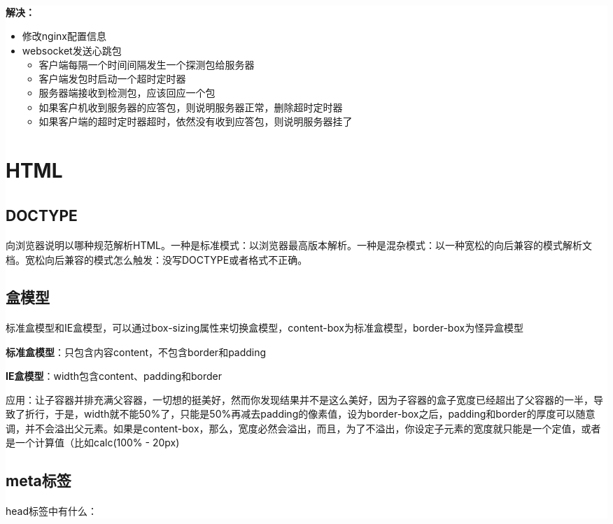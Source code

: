 **解决：**

- 修改nginx配置信息
- websocket发送心跳包
  - 客户端每隔一个时间间隔发生一个探测包给服务器
  - 客户端发包时启动一个超时定时器
  - 服务器端接收到检测包，应该回应一个包
  - 如果客户机收到服务器的应答包，则说明服务器正常，删除超时定时器
  - 如果客户端的超时定时器超时，依然没有收到应答包，则说明服务器挂了





# HTML

## DOCTYPE

向浏览器说明以哪种规范解析HTML。一种是标准模式：以浏览器最高版本解析。一种是混杂模式：以一种宽松的向后兼容的模式解析文档。宽松向后兼容的模式怎么触发：没写DOCTYPE或者格式不正确。

## 盒模型

标准盒模型和IE盒模型，可以通过box-sizing属性来切换盒模型，content-box为标准盒模型，border-box为怪异盒模型

**标准盒模型**：只包含内容content，不包含border和padding

**IE盒模型**：width包含content、padding和border

应用：让子容器并排充满父容器，一切想的挺美好，然而你发现结果并不是这么美好，因为子容器的盒子宽度已经超出了父容器的一半，导致了折行，于是，width就不能50%了，只能是50%再减去padding的像素值，设为border-box之后，padding和border的厚度可以随意调，并不会溢出父元素。如果是content-box，那么，宽度必然会溢出，而且，为了不溢出，你设定子元素的宽度就只能是一个定值，或者是一个计算值（比如calc(100% - 20px)

## meta标签

head标签中有什么：<title>、<base>、<link>、<style>、<meta>、<script>

<meta>

`meta`网页能否被搜索引擎检索，和在搜索中的排名起着关键性的作用。

**content**用于表示需要设置的项的值

meta存在两个非必须的属性**http-equiv**和**name**

### http-equiv属性

`http-equiv`一般设置的都是与`http`请求头相关的信息，设置的值会关联到http头部。浏览器在请求服务器获取`html`的时候，服务器会将`html`中设置的`meta`放在响应头中返回给浏览器。常见的类型比如`content-type`, `expires`, `refresh`, `set-cookie`, `window-target`, `charset`， `pragma`等等。

1. content-type

```js
用来声明文档类型、设字符集，目前`content-type`只能在html文档中使用。

content-type: text/html charset=utf8
```
